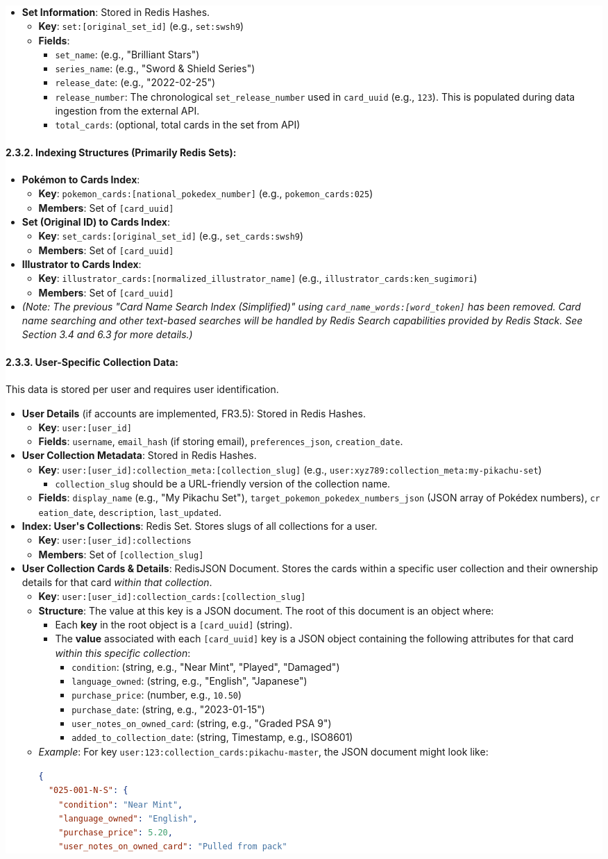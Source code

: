*   **Set Information**: Stored in Redis Hashes.
    *   **Key**: `set:[original_set_id]` (e.g., `set:swsh9`)
    *   **Fields**:
        *   `set_name`: (e.g., "Brilliant Stars")
        *   `series_name`: (e.g., "Sword & Shield Series")
        *   `release_date`: (e.g., "2022-02-25")
        *   `release_number`: The chronological `set_release_number` used in `card_uuid` (e.g., `123`). This is populated during data ingestion from the external API.
        *   `total_cards`: (optional, total cards in the set from API)

#### 2.3.2. Indexing Structures (Primarily Redis Sets):

*   **Pokémon to Cards Index**:
    *   **Key**: `pokemon_cards:[national_pokedex_number]` (e.g., `pokemon_cards:025`)
    *   **Members**: Set of `[card_uuid]`
*   **Set (Original ID) to Cards Index**:
    *   **Key**: `set_cards:[original_set_id]` (e.g., `set_cards:swsh9`)
    *   **Members**: Set of `[card_uuid]`
*   **Illustrator to Cards Index**:
    *   **Key**: `illustrator_cards:[normalized_illustrator_name]` (e.g., `illustrator_cards:ken_sugimori`)
    *   **Members**: Set of `[card_uuid]`
*   *(Note: The previous "Card Name Search Index (Simplified)" using `card_name_words:[word_token]` has been removed. Card name searching and other text-based searches will be handled by Redis Search capabilities provided by Redis Stack. See Section 3.4 and 6.3 for more details.)*

#### 2.3.3. User-Specific Collection Data:

This data is stored per user and requires user identification.

*   **User Details** (if accounts are implemented, FR3.5): Stored in Redis Hashes.
    *   **Key**: `user:[user_id]`
    *   **Fields**: `username`, `email_hash` (if storing email), `preferences_json`, `creation_date`.
*   **User Collection Metadata**: Stored in Redis Hashes.
    *   **Key**: `user:[user_id]:collection_meta:[collection_slug]` (e.g., `user:xyz789:collection_meta:my-pikachu-set`)
        *   `collection_slug` should be a URL-friendly version of the collection name.
    *   **Fields**: `display_name` (e.g., "My Pikachu Set"), `target_pokemon_pokedex_numbers_json` (JSON array of Pokédex numbers), `creation_date`, `description`, `last_updated`.
*   **Index: User's Collections**: Redis Set. Stores slugs of all collections for a user.
    *   **Key**: `user:[user_id]:collections`
    *   **Members**: Set of `[collection_slug]`
*   **User Collection Cards & Details**: RedisJSON Document. Stores the cards within a specific user collection and their ownership details for that card *within that collection*.
    *   **Key**: `user:[user_id]:collection_cards:[collection_slug]`
    *   **Structure**: The value at this key is a JSON document. The root of this document is an object where:
        *   Each **key** in the root object is a `[card_uuid]` (string).
        *   The **value** associated with each `[card_uuid]` key is a JSON object containing the following attributes for that card *within this specific collection*:
            *   `condition`: (string, e.g., "Near Mint", "Played", "Damaged")
            *   `language_owned`: (string, e.g., "English", "Japanese")
            *   `purchase_price`: (number, e.g., `10.50`)
            *   `purchase_date`: (string, e.g., "2023-01-15")
            *   `user_notes_on_owned_card`: (string, e.g., "Graded PSA 9")
            *   `added_to_collection_date`: (string, Timestamp, e.g., ISO8601)
    *   *Example*: For key `user:123:collection_cards:pikachu-master`, the JSON document might look like:
        ```json
        {
          "025-001-N-S": {
            "condition": "Near Mint",
            "language_owned": "English",
            "purchase_price": 5.20,
            "user_notes_on_owned_card": "Pulled from pack"